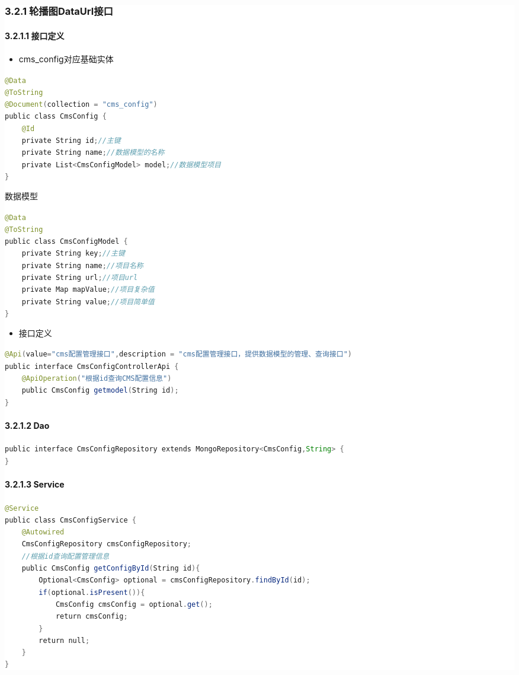 ### 3.2.1 轮播图DataUrl接口

#### 3.2.1.1 接口定义

* cms_config对应基础实体

```java
@Data
@ToString
@Document(collection = "cms_config")
public class CmsConfig {
    @Id
    private String id;//主键
    private String name;//数据模型的名称
    private List<CmsConfigModel> model;//数据模型项目
}
```
数据模型
```java
@Data
@ToString
public class CmsConfigModel {
    private String key;//主键
    private String name;//项目名称
    private String url;//项目url
    private Map mapValue;//项目复杂值
    private String value;//项目简单值
}
```

* 接口定义

```java
@Api(value="cms配置管理接口",description = "cms配置管理接口，提供数据模型的管理、查询接口")
public interface CmsConfigControllerApi {
    @ApiOperation("根据id查询CMS配置信息")
    public CmsConfig getmodel(String id);
}
```

#### 3.2.1.2 Dao

```java
public interface CmsConfigRepository extends MongoRepository<CmsConfig,String> {
}
```

#### 3.2.1.3 Service

```java
@Service
public class CmsConfigService {
    @Autowired
    CmsConfigRepository cmsConfigRepository;
    //根据id查询配置管理信息
    public CmsConfig getConfigById(String id){
        Optional<CmsConfig> optional = cmsConfigRepository.findById(id);
        if(optional.isPresent()){
            CmsConfig cmsConfig = optional.get();
            return cmsConfig;
        }
        return null;
    }
}
```
